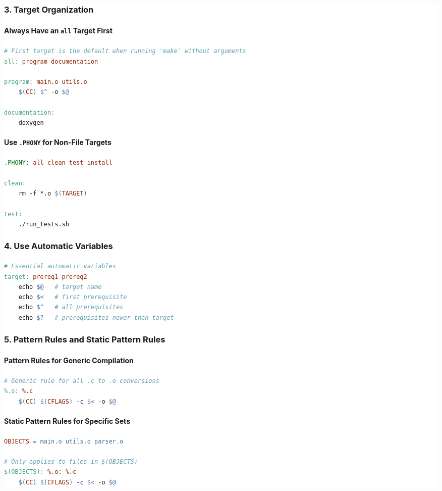 ### 3. Target Organization

#### Always Have an `all` Target First
```makefile
# First target is the default when running 'make' without arguments
all: program documentation

program: main.o utils.o
    $(CC) $^ -o $@

documentation:
    doxygen
```

#### Use `.PHONY` for Non-File Targets
```makefile
.PHONY: all clean test install

clean:
    rm -f *.o $(TARGET)

test:
    ./run_tests.sh
```

### 4. Use Automatic Variables

```makefile
# Essential automatic variables
target: prereq1 prereq2
    echo $@   # target name
    echo $<   # first prerequisite
    echo $^   # all prerequisites
    echo $?   # prerequisites newer than target
```

### 5. Pattern Rules and Static Pattern Rules

#### Pattern Rules for Generic Compilation
```makefile
# Generic rule for all .c to .o conversions
%.o: %.c
    $(CC) $(CFLAGS) -c $< -o $@
```

#### Static Pattern Rules for Specific Sets
```makefile
OBJECTS = main.o utils.o parser.o

# Only applies to files in $(OBJECTS)
$(OBJECTS): %.o: %.c
    $(CC) $(CFLAGS) -c $< -o $@
```
